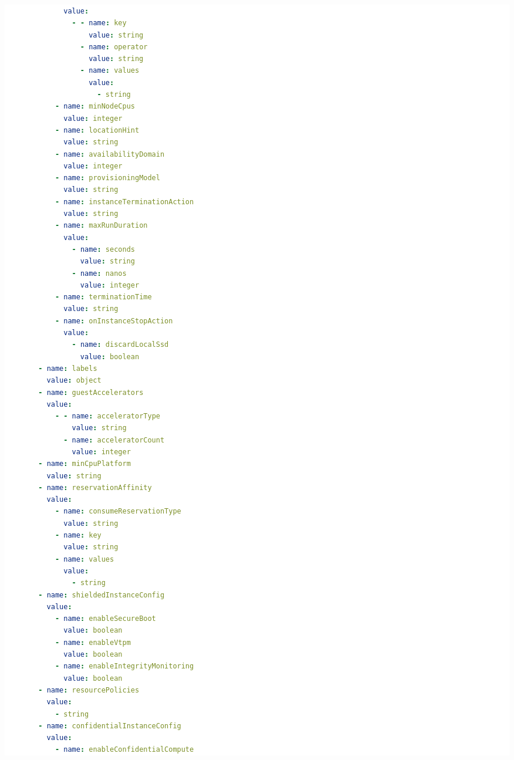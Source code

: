 ```yaml
              value:
                - - name: key
                    value: string
                  - name: operator
                    value: string
                  - name: values
                    value:
                      - string
            - name: minNodeCpus
              value: integer
            - name: locationHint
              value: string
            - name: availabilityDomain
              value: integer
            - name: provisioningModel
              value: string
            - name: instanceTerminationAction
              value: string
            - name: maxRunDuration
              value:
                - name: seconds
                  value: string
                - name: nanos
                  value: integer
            - name: terminationTime
              value: string
            - name: onInstanceStopAction
              value:
                - name: discardLocalSsd
                  value: boolean
        - name: labels
          value: object
        - name: guestAccelerators
          value:
            - - name: acceleratorType
                value: string
              - name: acceleratorCount
                value: integer
        - name: minCpuPlatform
          value: string
        - name: reservationAffinity
          value:
            - name: consumeReservationType
              value: string
            - name: key
              value: string
            - name: values
              value:
                - string
        - name: shieldedInstanceConfig
          value:
            - name: enableSecureBoot
              value: boolean
            - name: enableVtpm
              value: boolean
            - name: enableIntegrityMonitoring
              value: boolean
        - name: resourcePolicies
          value:
            - string
        - name: confidentialInstanceConfig
          value:
            - name: enableConfidentialCompute
```
